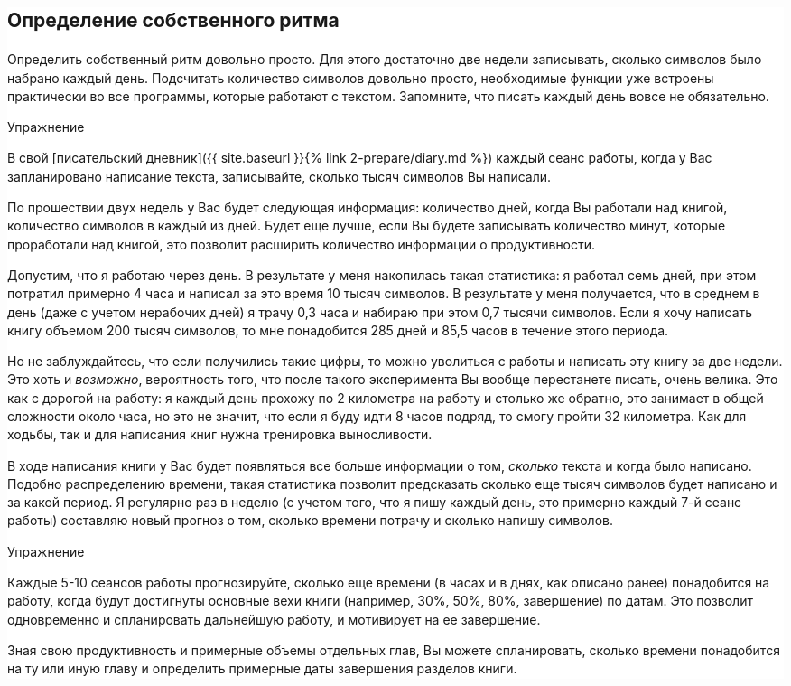 ## Определение собственного ритма

Определить собственный ритм довольно просто.  Для этого достаточно две
недели записывать, сколько символов было набрано каждый день.
Подсчитать количество символов довольно просто, необходимые функции
уже встроены практически во все программы, которые работают с
текстом.  Запомните, что писать каждый день вовсе не обязательно.

Упражнение

В свой [писательский дневник]({{ site.baseurl }}{% link
2-prepare/diary.md %}) каждый сеанс работы, когда у Вас запланировано
написание текста, записывайте, сколько тысяч символов Вы написали.

По прошествии двух недель у Вас будет следующая информация: количество
дней, когда Вы работали над книгой, количество символов в каждый из
дней.  Будет еще лучше, если Вы будете записывать количество минут,
которые проработали над книгой, это позволит расширить количество
информации о продуктивности.

Допустим, что я работаю через день.  В результате у меня накопилась
такая статистика: я работал семь дней, при этом потратил примерно 4
часа и написал за это время 10 тысяч символов.  В результате у меня
получается, что в среднем в день (даже с учетом нерабочих дней) я
трачу 0,3 часа и набираю при этом 0,7 тысячи символов.  Если я хочу
написать книгу объемом 200 тысяч символов, то мне понадобится 285 дней
и 85,5 часов в течение этого периода.

Но не заблуждайтесь, что если получились такие цифры, то можно
уволиться с работы и написать эту книгу за две недели.  Это хоть и
*возможно*, вероятность того, что после такого эксперимента Вы вообще
перестанете писать, очень велика.  Это как с дорогой на работу: я
каждый день прохожу по 2 километра на работу и столько же обратно, это
занимает в общей сложности около часа, но это не значит, что если я
буду идти 8 часов подряд, то смогу пройти 32 километра.  Как для
ходьбы, так и для написания книг нужна тренировка выносливости.

В ходе написания книги у Вас будет появляться все больше информации о
том, *сколько* текста и когда было написано.  Подобно распределению
времени, такая статистика позволит предсказать сколько еще тысяч
символов будет написано и за какой период.  Я регулярно раз в неделю
(с учетом того, что я пишу каждый день, это примерно каждый 7-й сеанс
работы) составляю новый прогноз о том, сколько времени потрачу и
сколько напишу символов.

Упражнение

Каждые 5-10 сеансов работы прогнозируйте, сколько еще времени (в
часах и в днях, как описано ранее) понадобится на работу, когда будут
достигнуты основные вехи книги (например, 30%, 50%, 80%, завершение)
по датам.  Это позволит одновременно и спланировать дальнейшую работу,
и мотивирует на ее завершение.

Зная свою продуктивность и примерные объемы отдельных глав, Вы можете
спланировать, сколько времени понадобится на ту или иную главу и
определить примерные даты завершения разделов книги.
